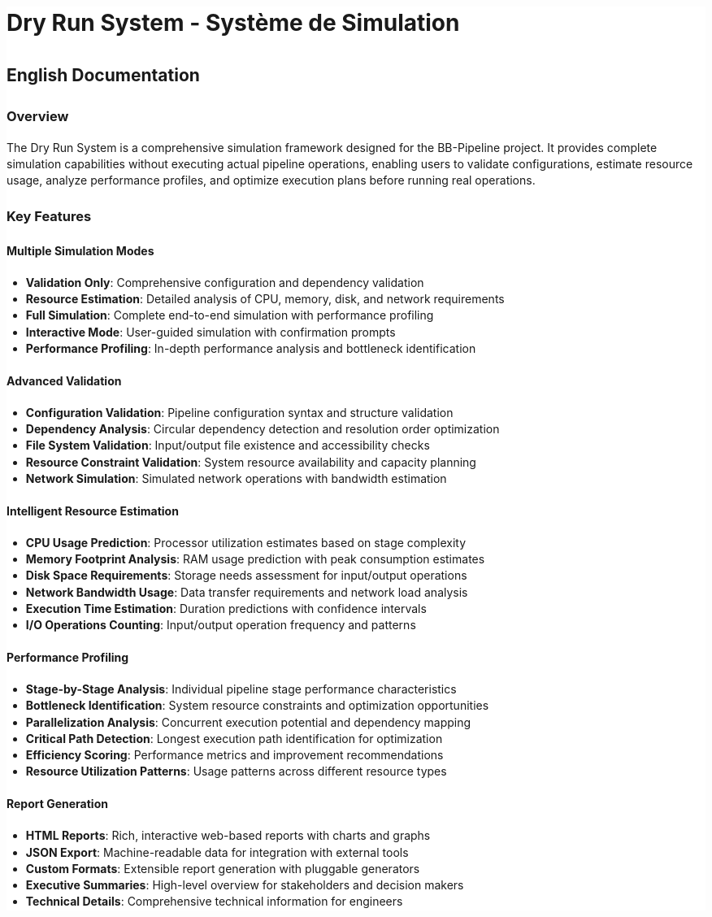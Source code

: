 # Dry Run System - Système de Simulation

## English Documentation

### Overview

The Dry Run System is a comprehensive simulation framework designed for the BB-Pipeline project. It provides complete simulation capabilities without executing actual pipeline operations, enabling users to validate configurations, estimate resource usage, analyze performance profiles, and optimize execution plans before running real operations.

### Key Features

#### Multiple Simulation Modes

- **Validation Only**: Comprehensive configuration and dependency validation
- **Resource Estimation**: Detailed analysis of CPU, memory, disk, and network requirements  
- **Full Simulation**: Complete end-to-end simulation with performance profiling
- **Interactive Mode**: User-guided simulation with confirmation prompts
- **Performance Profiling**: In-depth performance analysis and bottleneck identification

#### Advanced Validation

- **Configuration Validation**: Pipeline configuration syntax and structure validation
- **Dependency Analysis**: Circular dependency detection and resolution order optimization
- **File System Validation**: Input/output file existence and accessibility checks
- **Resource Constraint Validation**: System resource availability and capacity planning
- **Network Simulation**: Simulated network operations with bandwidth estimation

#### Intelligent Resource Estimation

- **CPU Usage Prediction**: Processor utilization estimates based on stage complexity
- **Memory Footprint Analysis**: RAM usage prediction with peak consumption estimates  
- **Disk Space Requirements**: Storage needs assessment for input/output operations
- **Network Bandwidth Usage**: Data transfer requirements and network load analysis
- **Execution Time Estimation**: Duration predictions with confidence intervals
- **I/O Operations Counting**: Input/output operation frequency and patterns

#### Performance Profiling

- **Stage-by-Stage Analysis**: Individual pipeline stage performance characteristics
- **Bottleneck Identification**: System resource constraints and optimization opportunities
- **Parallelization Analysis**: Concurrent execution potential and dependency mapping
- **Critical Path Detection**: Longest execution path identification for optimization
- **Efficiency Scoring**: Performance metrics and improvement recommendations
- **Resource Utilization Patterns**: Usage patterns across different resource types

#### Report Generation

- **HTML Reports**: Rich, interactive web-based reports with charts and graphs
- **JSON Export**: Machine-readable data for integration with external tools
- **Custom Formats**: Extensible report generation with pluggable generators
- **Executive Summaries**: High-level overview for stakeholders and decision makers
- **Technical Details**: Comprehensive technical information for engineers
